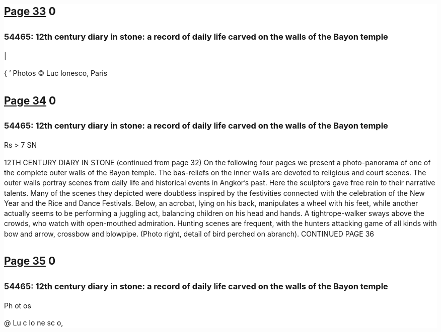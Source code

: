
## [Page 33](054453engo.pdf#page=33) 0

### 54465: 12th century diary in stone: a record of daily life carved on the walls of the Bayon temple

|
 
{ 
’ 
Photos © Luc lonesco, Paris 

## [Page 34](054453engo.pdf#page=34) 0

### 54465: 12th century diary in stone: a record of daily life carved on the walls of the Bayon temple

Rs > 7 
SN 
  
  
12TH CENTURY DIARY IN STONE (continued from page 32) 
On the following four pages we present a photo-panorama 
of one of the complete outer walls of the Bayon temple. 
The bas-reliefs on the inner walls are devoted to religious and 
court scenes. The outer walls portray scenes from daily life 
and historical events in Angkor’s past. Here the sculptors 
gave free rein to their narrative talents. 
Many of the scenes they depicted were doubtless inspired 
by the festivities connected with the celebration of the New 
Year and the Rice and Dance Festivals. Below, an acrobat, 
lying on his back, manipulates a wheel with his feet, while 
another actually seems to be performing a juggling act, 
balancing children on his head and hands. A tightrope-walker 
sways above the crowds, who watch with open-mouthed 
admiration. Hunting scenes are frequent, with the hunters 
attacking game of all kinds with bow and arrow, crossbow 
and blowpipe. (Photo right, detail of bird perched on abranch). 
CONTINUED PAGE 36 
 

## [Page 35](054453engo.pdf#page=35) 0

### 54465: 12th century diary in stone: a record of daily life carved on the walls of the Bayon temple

Ph
ot
os
 
@ 
Lu
c 
lo
ne
sc
o,
 